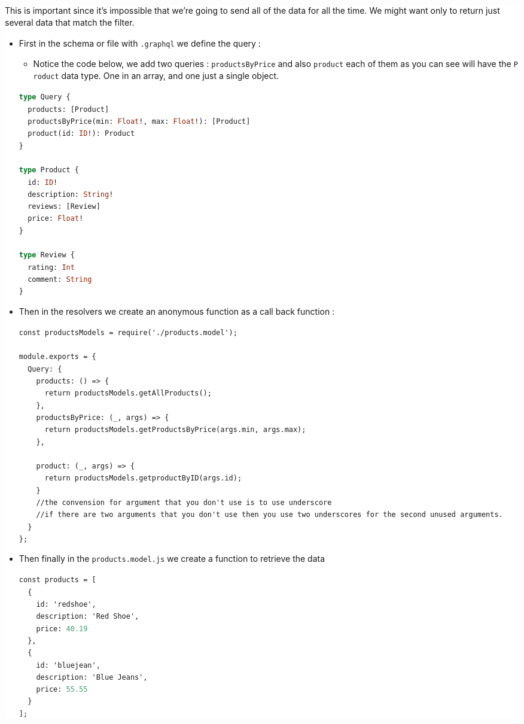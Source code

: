 This is important since it’s impossible that we’re going to send all of the data for all the time. We might want only to return just several data that match the filter. 

- First in the schema or file with `.graphql` we define the query :
    - Notice the code below, we add two queries : `productsByPrice` and also `product` each of them as you can see will have the `Product` data type. One in an array, and one just a single object.
    
    ```graphql
    type Query {
      products: [Product]
      productsByPrice(min: Float!, max: Float!): [Product]
      product(id: ID!): Product
    }
    
    type Product {
      id: ID!
      description: String!
      reviews: [Review]
      price: Float!
    }
    
    type Review {
      rating: Int
      comment: String
    }
    ```
    
- Then in the resolvers we create an anonymous function as a call back function :
    
    ```graphql
    const productsModels = require('./products.model');
    
    module.exports = {
      Query: {
        products: () => {
          return productsModels.getAllProducts();
        },
        productsByPrice: (_, args) => {
          return productsModels.getProductsByPrice(args.min, args.max);
        }, 
    
        product: (_, args) => {
          return productsModels.getproductByID(args.id);
        }
        //the convension for argument that you don't use is to use underscore
        //if there are two arguments that you don't use then you use two underscores for the second unused arguments. 
      }
    };
    ```
    
- Then finally in the `products.model.js` we create a function to retrieve the data
    
    ```graphql
    const products = [
      {
        id: 'redshoe',
        description: 'Red Shoe',
        price: 40.19
      },
      {
        id: 'bluejean',
        description: 'Blue Jeans',
        price: 55.55
      }
    ];
    